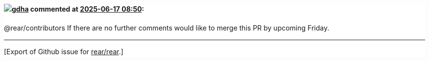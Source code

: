 #### <img src="https://avatars.githubusercontent.com/u/888633?u=cdaeb31efcc0048d3619651aa18dd4b76e636b21&v=4" width="50">[gdha](https://github.com/gdha) commented at [2025-06-17 08:50](https://github.com/rear/rear/pull/3447#issuecomment-2979503339):

@rear/contributors If there are no further comments would like to merge
this PR by upcoming Friday.

------------------------------------------------------------------------

\[Export of Github issue for
[rear/rear](https://github.com/rear/rear).\]
